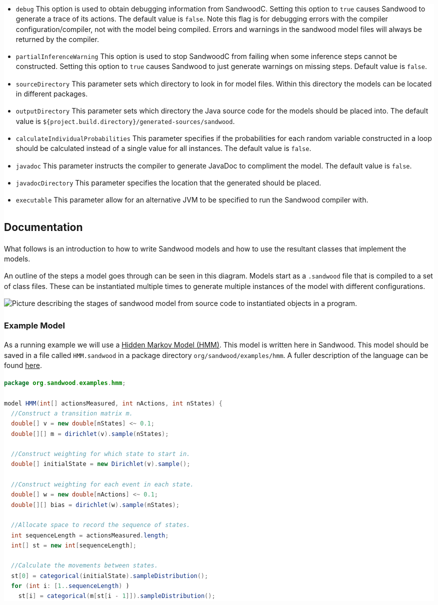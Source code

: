 * `debug` This option is used to obtain debugging information from SandwoodC. Setting this option to `true` causes Sandwood to generate a trace of its actions. The default value is `false`. Note this flag is for debugging errors with the compiler configuration/compiler, not with the model being compiled. Errors and warnings in the sandwood model files will always be returned by the compiler.

* `partialInferenceWarning` This option is used to stop SandwoodC from failing when some inference steps cannot be constructed. Setting this option to `true` causes Sandwood to just generate warnings on missing steps. Default value is `false`.

* `sourceDirectory` This parameter sets which directory to look in for model files. Within this directory the models can be located in different packages.

* `outputDirectory` This parameter sets which directory the Java source code for the models should be placed into. The default value is `${project.build.directory}/generated-sources/sandwood`.

* `calculateIndividualProbabilities` This parameter specifies if the probabilities for each random variable constructed  in a loop should be calculated instead of a single value for all instances. The default value is `false`.

* `javadoc` This parameter instructs the compiler to generate JavaDoc to compliment the model. The default value is `false`.

* `javadocDirectory` This parameter specifies the location that the generated should be placed.

* `executable` This parameter allow for an alternative JVM to be specified to run the Sandwood compiler with.

## Documentation
What follows is an introduction to how to write Sandwood models and how to use the resultant classes that implement the models. 

An outline of the steps a model goes through can be seen in this diagram. Models start as a `.sandwood` file that is compiled to a set of class files. These can be instantiated multiple times to generate multiple instances of the model with different configurations.

![Picture describing the stages of sandwood model from source code to instantiated objects in a program.](docs/images/Components.jpg "Picture describing the stages of sandwood model from source code to instantiated objects in a program.")


### Example Model
As a running example we will use a [Hidden Markov Model (HMM)](https://en.wikipedia.org/wiki/Hidden_Markov_model). This model is written here in Sandwood. This model should be saved in a file called `HMM.sandwood` in a package directory `org/sandwood/examples/hmm`. A fuller description of the language can be found [here](docs/Sandwood.md).

```java
package org.sandwood.examples.hmm;
 
model HMM(int[] actionsMeasured, int nActions, int nStates) {
  //Construct a transition matrix m.
  double[] v = new double[nStates] <~ 0.1;
  double[][] m = dirichlet(v).sample(nStates);
 
  //Construct weighting for which state to start in.
  double[] initialState = new Dirichlet(v).sample();
      
  //Construct weighting for each event in each state.
  double[] w = new double[nActions] <~ 0.1;
  double[][] bias = dirichlet(w).sample(nStates);
 
  //Allocate space to record the sequence of states.
  int sequenceLength = actionsMeasured.length;
  int[] st = new int[sequenceLength];
 
  //Calculate the movements between states.
  st[0] = categorical(initialState).sampleDistribution();
  for (int i: [1..sequenceLength) )
    st[i] = categorical(m[st[i - 1]]).sampleDistribution();
```